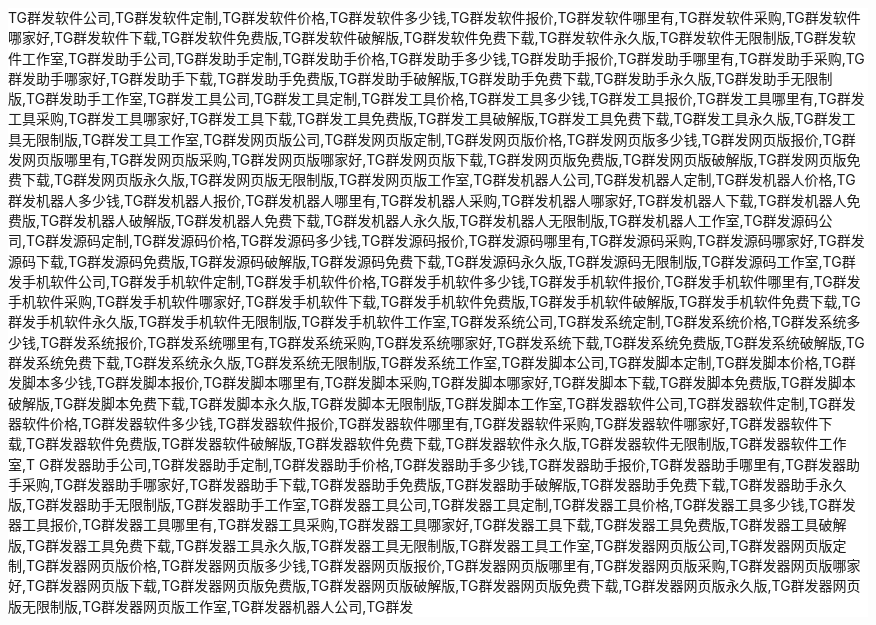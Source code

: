 TG群发软件公司,TG群发软件定制,TG群发软件价格,TG群发软件多少钱,TG群发软件报价,TG群发软件哪里有,TG群发软件采购,TG群发软件哪家好,TG群发软件下载,TG群发软件免费版,TG群发软件破解版,TG群发软件免费下载,TG群发软件永久版,TG群发软件无限制版,TG群发软件工作室,TG群发助手公司,TG群发助手定制,TG群发助手价格,TG群发助手多少钱,TG群发助手报价,TG群发助手哪里有,TG群发助手采购,TG群发助手哪家好,TG群发助手下载,TG群发助手免费版,TG群发助手破解版,TG群发助手免费下载,TG群发助手永久版,TG群发助手无限制版,TG群发助手工作室,TG群发工具公司,TG群发工具定制,TG群发工具价格,TG群发工具多少钱,TG群发工具报价,TG群发工具哪里有,TG群发工具采购,TG群发工具哪家好,TG群发工具下载,TG群发工具免费版,TG群发工具破解版,TG群发工具免费下载,TG群发工具永久版,TG群发工具无限制版,TG群发工具工作室,TG群发网页版公司,TG群发网页版定制,TG群发网页版价格,TG群发网页版多少钱,TG群发网页版报价,TG群发网页版哪里有,TG群发网页版采购,TG群发网页版哪家好,TG群发网页版下载,TG群发网页版免费版,TG群发网页版破解版,TG群发网页版免费下载,TG群发网页版永久版,TG群发网页版无限制版,TG群发网页版工作室,TG群发机器人公司,TG群发机器人定制,TG群发机器人价格,TG群发机器人多少钱,TG群发机器人报价,TG群发机器人哪里有,TG群发机器人采购,TG群发机器人哪家好,TG群发机器人下载,TG群发机器人免费版,TG群发机器人破解版,TG群发机器人免费下载,TG群发机器人永久版,TG群发机器人无限制版,TG群发机器人工作室,TG群发源码公司,TG群发源码定制,TG群发源码价格,TG群发源码多少钱,TG群发源码报价,TG群发源码哪里有,TG群发源码采购,TG群发源码哪家好,TG群发源码下载,TG群发源码免费版,TG群发源码破解版,TG群发源码免费下载,TG群发源码永久版,TG群发源码无限制版,TG群发源码工作室,TG群发手机软件公司,TG群发手机软件定制,TG群发手机软件价格,TG群发手机软件多少钱,TG群发手机软件报价,TG群发手机软件哪里有,TG群发手机软件采购,TG群发手机软件哪家好,TG群发手机软件下载,TG群发手机软件免费版,TG群发手机软件破解版,TG群发手机软件免费下载,TG群发手机软件永久版,TG群发手机软件无限制版,TG群发手机软件工作室,TG群发系统公司,TG群发系统定制,TG群发系统价格,TG群发系统多少钱,TG群发系统报价,TG群发系统哪里有,TG群发系统采购,TG群发系统哪家好,TG群发系统下载,TG群发系统免费版,TG群发系统破解版,TG群发系统免费下载,TG群发系统永久版,TG群发系统无限制版,TG群发系统工作室,TG群发脚本公司,TG群发脚本定制,TG群发脚本价格,TG群发脚本多少钱,TG群发脚本报价,TG群发脚本哪里有,TG群发脚本采购,TG群发脚本哪家好,TG群发脚本下载,TG群发脚本免费版,TG群发脚本破解版,TG群发脚本免费下载,TG群发脚本永久版,TG群发脚本无限制版,TG群发脚本工作室,TG群发器软件公司,TG群发器软件定制,TG群发器软件价格,TG群发器软件多少钱,TG群发器软件报价,TG群发器软件哪里有,TG群发器软件采购,TG群发器软件哪家好,TG群发器软件下载,TG群发器软件免费版,TG群发器软件破解版,TG群发器软件免费下载,TG群发器软件永久版,TG群发器软件无限制版,TG群发器软件工作室,T G群发器助手公司,TG群发器助手定制,TG群发器助手价格,TG群发器助手多少钱,TG群发器助手报价,TG群发器助手哪里有,TG群发器助手采购,TG群发器助手哪家好,TG群发器助手下载,TG群发器助手免费版,TG群发器助手破解版,TG群发器助手免费下载,TG群发器助手永久版,TG群发器助手无限制版,TG群发器助手工作室,TG群发器工具公司,TG群发器工具定制,TG群发器工具价格,TG群发器工具多少钱,TG群发器工具报价,TG群发器工具哪里有,TG群发器工具采购,TG群发器工具哪家好,TG群发器工具下载,TG群发器工具免费版,TG群发器工具破解版,TG群发器工具免费下载,TG群发器工具永久版,TG群发器工具无限制版,TG群发器工具工作室,TG群发器网页版公司,TG群发器网页版定制,TG群发器网页版价格,TG群发器网页版多少钱,TG群发器网页版报价,TG群发器网页版哪里有,TG群发器网页版采购,TG群发器网页版哪家好,TG群发器网页版下载,TG群发器网页版免费版,TG群发器网页版破解版,TG群发器网页版免费下载,TG群发器网页版永久版,TG群发器网页版无限制版,TG群发器网页版工作室,TG群发器机器人公司,TG群发
